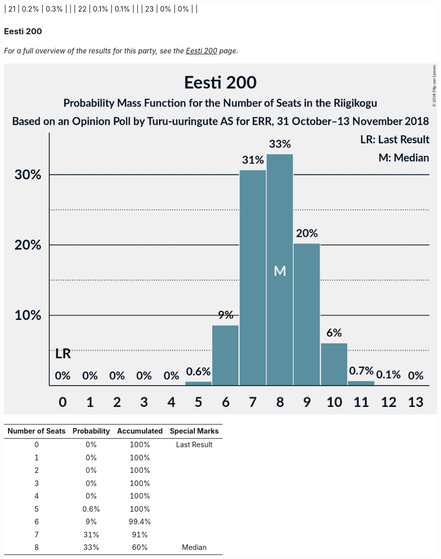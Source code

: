 | 21 | 0.2% | 0.3% |  |
| 22 | 0.1% | 0.1% |  |
| 23 | 0% | 0% |  |

### Eesti 200

*For a full overview of the results for this party, see the [Eesti 200](party-eesti200.html) page.*

![Graph with seats probability mass function not yet produced](2018-11-13-Turu-uuringuteAS-seats-pmf-eesti200.png "Seats Probability Mass Function")

| Number of Seats | Probability | Accumulated | Special Marks |
|:---------------:|:-----------:|:-----------:|:-------------:|
| 0 | 0% | 100% | Last Result |
| 1 | 0% | 100% |  |
| 2 | 0% | 100% |  |
| 3 | 0% | 100% |  |
| 4 | 0% | 100% |  |
| 5 | 0.6% | 100% |  |
| 6 | 9% | 99.4% |  |
| 7 | 31% | 91% |  |
| 8 | 33% | 60% | Median |